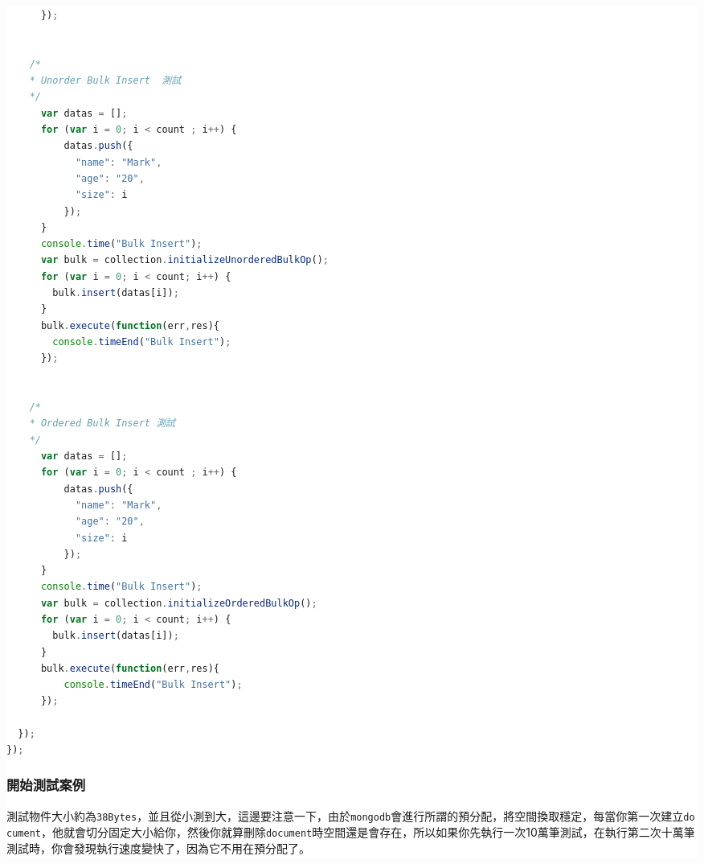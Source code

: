```js
      });


	/*
	* Unorder Bulk Insert  測試 
	*/
      var datas = [];
      for (var i = 0; i < count ; i++) {
          datas.push({
            "name": "Mark",
            "age": "20",
            "size": i
          });
      }
      console.time("Bulk Insert");
      var bulk = collection.initializeUnorderedBulkOp();
      for (var i = 0; i < count; i++) {
        bulk.insert(datas[i]);
      }
      bulk.execute(function(err,res){
        console.timeEnd("Bulk Insert");
      });
    
      
    /*
	* Ordered Bulk Insert 測試 
	*/
      var datas = [];
      for (var i = 0; i < count ; i++) {
          datas.push({
            "name": "Mark",
            "age": "20",
            "size": i
          });
      }
      console.time("Bulk Insert");
      var bulk = collection.initializeOrderedBulkOp();
      for (var i = 0; i < count; i++) {
        bulk.insert(datas[i]);
      }
      bulk.execute(function(err,res){
          console.timeEnd("Bulk Insert");
      });

  });
});
```

### 開始測試案例

測試物件大小約為`38Bytes`，並且從小測到大，這邊要注意一下，由於`mongodb`會進行所謂的預分配，將空間換取穩定，每當你第一次建立`document`，他就會切分固定大小給你，然後你就算刪除`document`時空間還是會存在，所以如果你先執行一次10萬筆測試，在執行第二次十萬筆測試時，你會發現執行速度變快了，因為它不用在預分配了。
